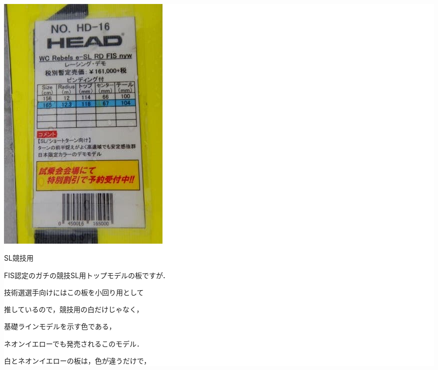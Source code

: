 







![de5803c5a47f5115d05113c454f84aaa.jpg](images/de5803c5a47f5115d05113c454f84aaa.jpg)







SL競技用





FIS認定のガチの競技SL用トップモデルの板ですが．


技術選選手向けにはこの板を小回り用として


推しているので，競技用の白だけじゃなく，


基礎ラインモデルを示す色である，


ネオンイエローでも発売されるこのモデル．





白とネオンイエローの板は，色が違うだけで，

